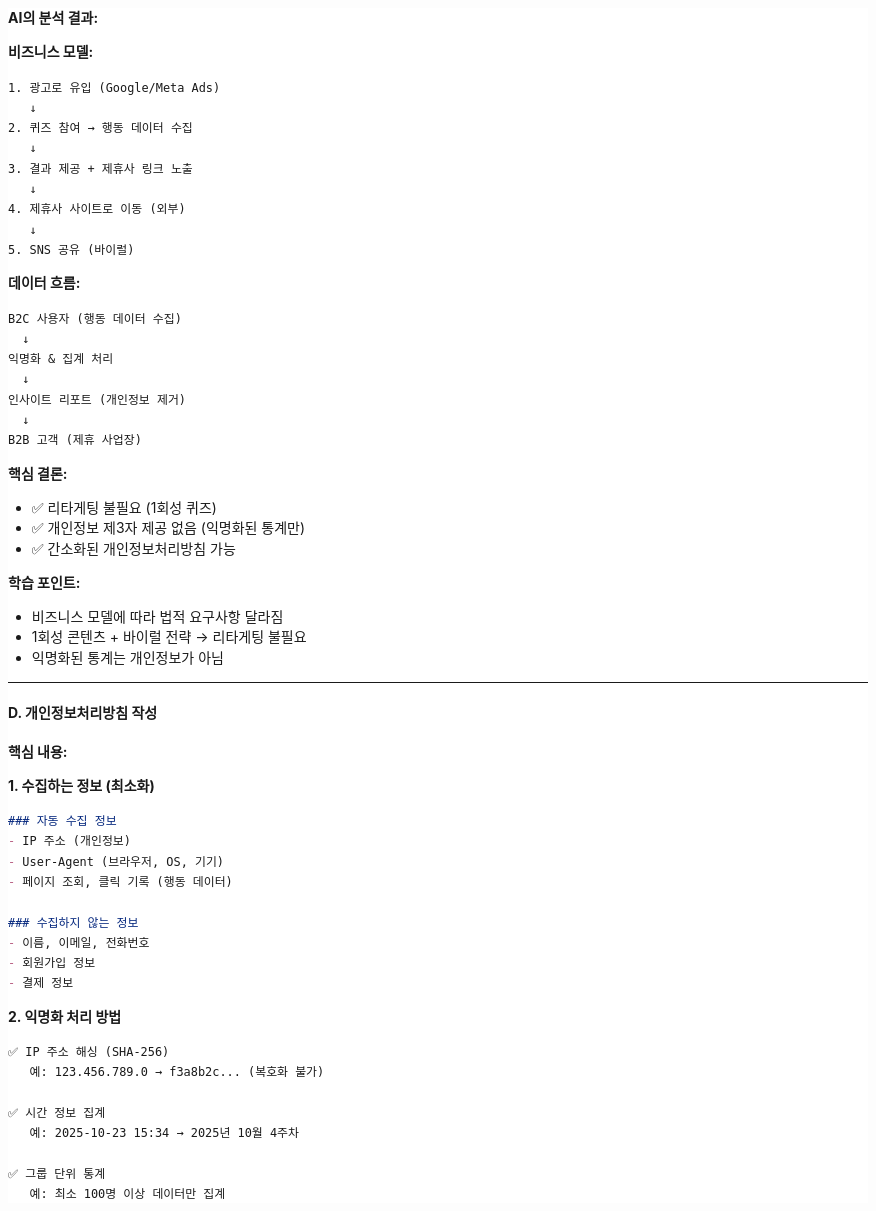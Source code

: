 **AI의 분석 결과:**

**비즈니스 모델:**
```
1. 광고로 유입 (Google/Meta Ads)
   ↓
2. 퀴즈 참여 → 행동 데이터 수집
   ↓
3. 결과 제공 + 제휴사 링크 노출
   ↓
4. 제휴사 사이트로 이동 (외부)
   ↓
5. SNS 공유 (바이럴)
```

**데이터 흐름:**
```
B2C 사용자 (행동 데이터 수집)
  ↓
익명화 & 집계 처리
  ↓
인사이트 리포트 (개인정보 제거)
  ↓
B2B 고객 (제휴 사업장)
```

**핵심 결론:**
- ✅ 리타게팅 불필요 (1회성 퀴즈)
- ✅ 개인정보 제3자 제공 없음 (익명화된 통계만)
- ✅ 간소화된 개인정보처리방침 가능

**학습 포인트:**
- 비즈니스 모델에 따라 법적 요구사항 달라짐
- 1회성 콘텐츠 + 바이럴 전략 → 리타게팅 불필요
- 익명화된 통계는 개인정보가 아님

---

#### D. 개인정보처리방침 작성

**핵심 내용:**

**1. 수집하는 정보 (최소화)**
```markdown
### 자동 수집 정보
- IP 주소 (개인정보)
- User-Agent (브라우저, OS, 기기)
- 페이지 조회, 클릭 기록 (행동 데이터)

### 수집하지 않는 정보
- 이름, 이메일, 전화번호
- 회원가입 정보
- 결제 정보
```

**2. 익명화 처리 방법**
```markdown
✅ IP 주소 해싱 (SHA-256)
   예: 123.456.789.0 → f3a8b2c... (복호화 불가)

✅ 시간 정보 집계
   예: 2025-10-23 15:34 → 2025년 10월 4주차

✅ 그룹 단위 통계
   예: 최소 100명 이상 데이터만 집계
```
